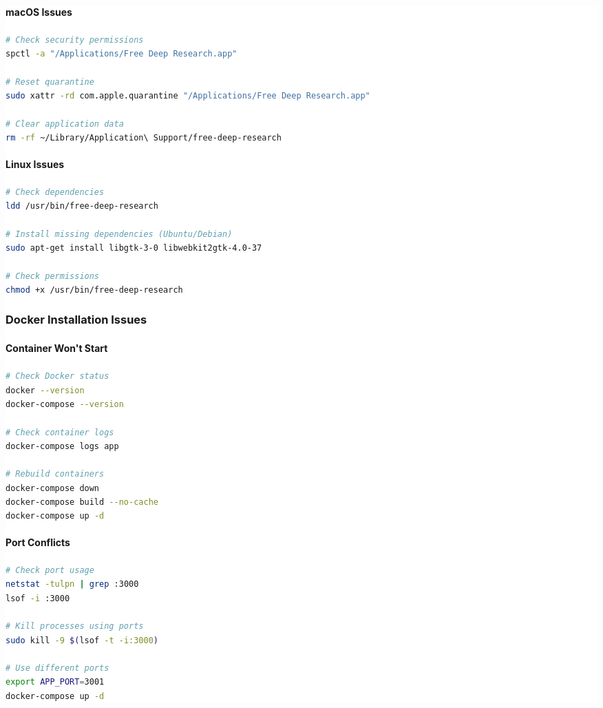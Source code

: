#### macOS Issues
```bash
# Check security permissions
spctl -a "/Applications/Free Deep Research.app"

# Reset quarantine
sudo xattr -rd com.apple.quarantine "/Applications/Free Deep Research.app"

# Clear application data
rm -rf ~/Library/Application\ Support/free-deep-research
```

#### Linux Issues
```bash
# Check dependencies
ldd /usr/bin/free-deep-research

# Install missing dependencies (Ubuntu/Debian)
sudo apt-get install libgtk-3-0 libwebkit2gtk-4.0-37

# Check permissions
chmod +x /usr/bin/free-deep-research
```

### Docker Installation Issues

#### Container Won't Start
```bash
# Check Docker status
docker --version
docker-compose --version

# Check container logs
docker-compose logs app

# Rebuild containers
docker-compose down
docker-compose build --no-cache
docker-compose up -d
```

#### Port Conflicts
```bash
# Check port usage
netstat -tulpn | grep :3000
lsof -i :3000

# Kill processes using ports
sudo kill -9 $(lsof -t -i:3000)

# Use different ports
export APP_PORT=3001
docker-compose up -d
```
